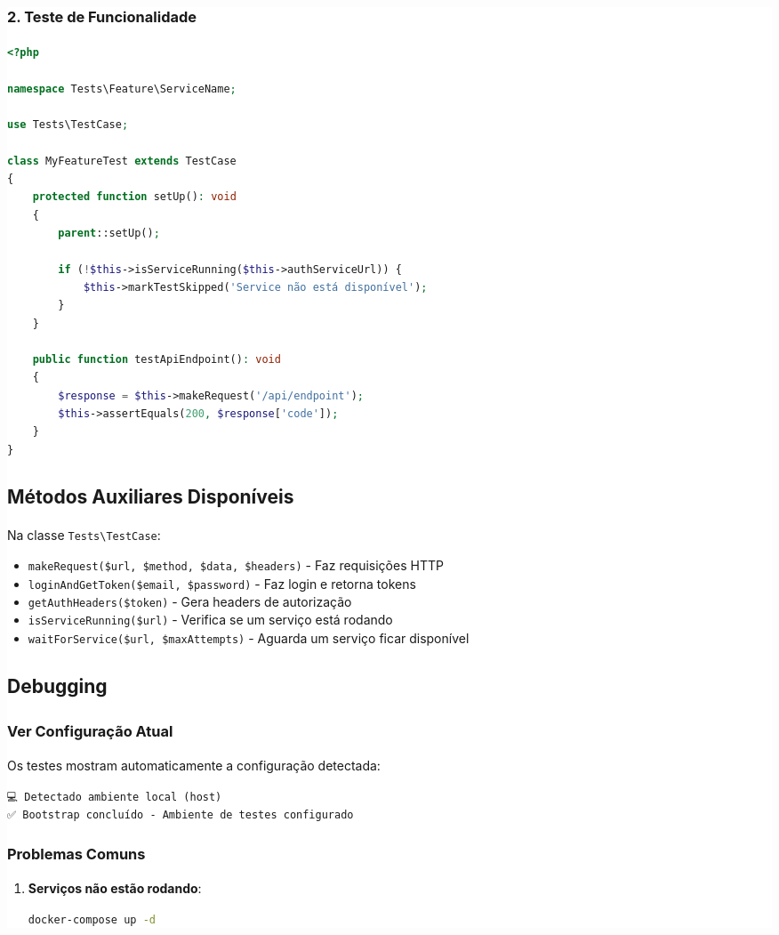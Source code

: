 ### 2. Teste de Funcionalidade
```php
<?php

namespace Tests\Feature\ServiceName;

use Tests\TestCase;

class MyFeatureTest extends TestCase
{
    protected function setUp(): void
    {
        parent::setUp();
        
        if (!$this->isServiceRunning($this->authServiceUrl)) {
            $this->markTestSkipped('Service não está disponível');
        }
    }

    public function testApiEndpoint(): void
    {
        $response = $this->makeRequest('/api/endpoint');
        $this->assertEquals(200, $response['code']);
    }
}
```

## Métodos Auxiliares Disponíveis

Na classe `Tests\TestCase`:

- `makeRequest($url, $method, $data, $headers)` - Faz requisições HTTP
- `loginAndGetToken($email, $password)` - Faz login e retorna tokens
- `getAuthHeaders($token)` - Gera headers de autorização
- `isServiceRunning($url)` - Verifica se um serviço está rodando
- `waitForService($url, $maxAttempts)` - Aguarda um serviço ficar disponível

## Debugging

### Ver Configuração Atual
Os testes mostram automaticamente a configuração detectada:
```
💻 Detectado ambiente local (host)
✅ Bootstrap concluído - Ambiente de testes configurado
```

### Problemas Comuns

1. **Serviços não estão rodando**:
   ```bash
   docker-compose up -d
   ```
